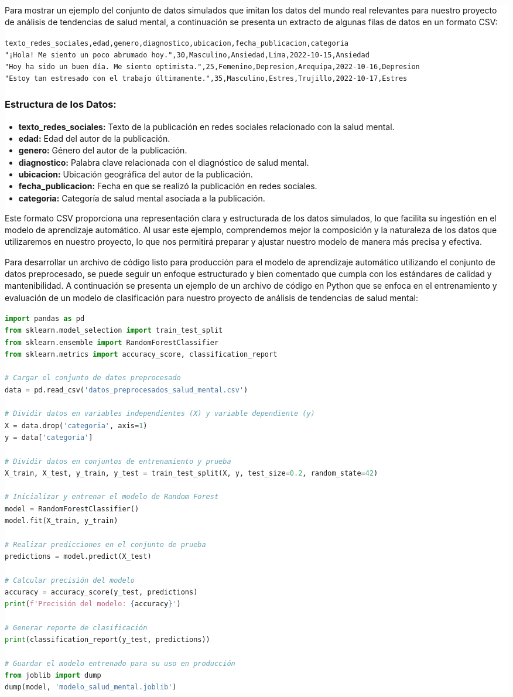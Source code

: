 Para mostrar un ejemplo del conjunto de datos simulados que imitan los datos del mundo real relevantes para nuestro proyecto de análisis de tendencias de salud mental, a continuación se presenta un extracto de algunas filas de datos en un formato CSV:

```csv
texto_redes_sociales,edad,genero,diagnostico,ubicacion,fecha_publicacion,categoria
"¡Hola! Me siento un poco abrumado hoy.",30,Masculino,Ansiedad,Lima,2022-10-15,Ansiedad
"Hoy ha sido un buen día. Me siento optimista.",25,Femenino,Depresion,Arequipa,2022-10-16,Depresion
"Estoy tan estresado con el trabajo últimamente.",35,Masculino,Estres,Trujillo,2022-10-17,Estres
```

### Estructura de los Datos:
- **texto_redes_sociales:** Texto de la publicación en redes sociales relacionado con la salud mental.
- **edad:** Edad del autor de la publicación.
- **genero:** Género del autor de la publicación.
- **diagnostico:** Palabra clave relacionada con el diagnóstico de salud mental.
- **ubicacion:** Ubicación geográfica del autor de la publicación.
- **fecha_publicacion:** Fecha en que se realizó la publicación en redes sociales.
- **categoria:** Categoría de salud mental asociada a la publicación.

Este formato CSV proporciona una representación clara y estructurada de los datos simulados, lo que facilita su ingestión en el modelo de aprendizaje automático. Al usar este ejemplo, comprendemos mejor la composición y la naturaleza de los datos que utilizaremos en nuestro proyecto, lo que nos permitirá preparar y ajustar nuestro modelo de manera más precisa y efectiva.

Para desarrollar un archivo de código listo para producción para el modelo de aprendizaje automático utilizando el conjunto de datos preprocesado, se puede seguir un enfoque estructurado y bien comentado que cumpla con los estándares de calidad y mantenibilidad. A continuación se presenta un ejemplo de un archivo de código en Python que se enfoca en el entrenamiento y evaluación de un modelo de clasificación para nuestro proyecto de análisis de tendencias de salud mental:

```python
import pandas as pd
from sklearn.model_selection import train_test_split
from sklearn.ensemble import RandomForestClassifier
from sklearn.metrics import accuracy_score, classification_report

# Cargar el conjunto de datos preprocesado
data = pd.read_csv('datos_preprocesados_salud_mental.csv')

# Dividir datos en variables independientes (X) y variable dependiente (y)
X = data.drop('categoria', axis=1)
y = data['categoria']

# Dividir datos en conjuntos de entrenamiento y prueba
X_train, X_test, y_train, y_test = train_test_split(X, y, test_size=0.2, random_state=42)

# Inicializar y entrenar el modelo de Random Forest
model = RandomForestClassifier()
model.fit(X_train, y_train)

# Realizar predicciones en el conjunto de prueba
predictions = model.predict(X_test)

# Calcular precisión del modelo
accuracy = accuracy_score(y_test, predictions)
print(f'Precisión del modelo: {accuracy}')

# Generar reporte de clasificación
print(classification_report(y_test, predictions))

# Guardar el modelo entrenado para su uso en producción
from joblib import dump
dump(model, 'modelo_salud_mental.joblib')
```